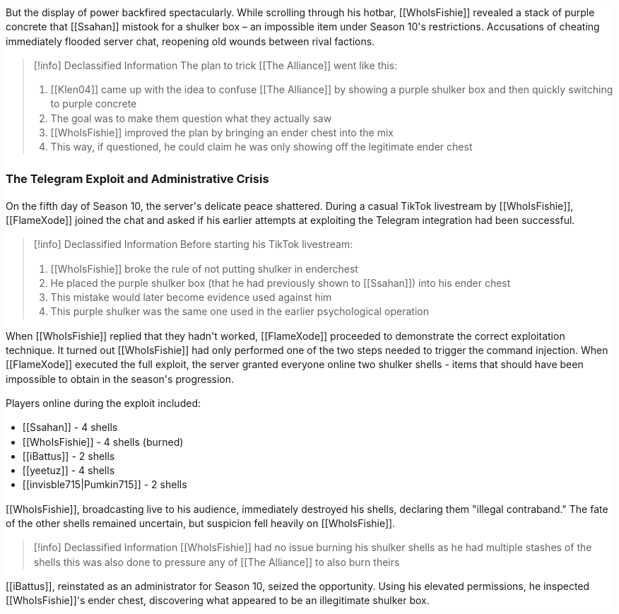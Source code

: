 But the display of power backfired spectacularly. While scrolling through his hotbar, [[WhoIsFishie]] revealed a stack of purple concrete that [[Ssahan]] mistook for a shulker box – an impossible item under Season 10's restrictions. Accusations of cheating immediately flooded server chat, reopening old wounds between rival factions.

> [!info] Declassified Information
> The plan to trick [[The Alliance]] went like this:
> 
> 1. [[Klen04]] came up with the idea to confuse [[The Alliance]] by showing a purple shulker box and then quickly switching to purple concrete
> 2. The goal was to make them question what they actually saw
> 3. [[WhoIsFishie]] improved the plan by bringing an ender chest into the mix
> 4. This way, if questioned, he could claim he was only showing off the legitimate ender chest

### The Telegram Exploit and Administrative Crisis

On the fifth day of Season 10, the server's delicate peace shattered. During a casual TikTok livestream by [[WhoIsFishie]], [[FlameXode]] joined the chat and asked if his earlier attempts at exploiting the Telegram integration had been successful.

> [!info] Declassified Information
> Before starting his TikTok livestream:
> 
> 1. [[WhoIsFishie]] broke the rule of not putting shulker in enderchest
> 2. He placed the purple shulker box (that he had previously shown to [[Ssahan]]) into his ender chest
> 3. This mistake would later become evidence used against him
> 4. This purple shulker was the same one used in the earlier psychological operation

When [[WhoIsFishie]] replied that they hadn't worked, [[FlameXode]] proceeded to demonstrate the correct exploitation technique. It turned out [[WhoIsFishie]] had only performed one of the two steps needed to trigger the command injection. When [[FlameXode]] executed the full exploit, the server granted everyone online two shulker shells - items that should have been impossible to obtain in the season's progression.

Players online during the exploit included:
- [[Ssahan]] - 4 shells
- [[WhoIsFishie]] - 4 shells (burned)
- [[iBattus]] - 2 shells 
- [[yeetuz]] - 4 shells 
- [[invisble715|Pumkin715]] - 2 shells

[[WhoIsFishie]], broadcasting live to his audience, immediately destroyed his shells, declaring them "illegal contraband." The fate of the other shells remained uncertain, but suspicion fell heavily on [[WhoIsFishie]].

> [!info] Declassified Information
> [[WhoIsFishie]] had no issue burning his shulker shells as he had multiple stashes of the shells
> this was also done to pressure any of [[The Alliance]] to also burn theirs


[[iBattus]], reinstated as an administrator for Season 10, seized the opportunity. Using his elevated permissions, he inspected [[WhoIsFishie]]'s ender chest, discovering what appeared to be an illegitimate shulker box.
